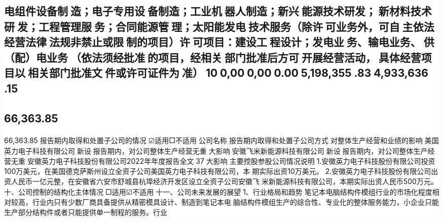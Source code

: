 电组件设备制
造；电子专用设
备制造；工业机
器人制造；新兴
能源技术研发；
新材料技术研
发；工程管理服
务；合同能源管
理；太阳能发电
技术服务（除许
可业务外，可自
主依法经营法律
法规非禁止或限
制的项目）许
可项目：建设工
程设计；发电业
务、输电业务、
供（配）电业务
（依法须经批准
的项目，经相关
部门批准后方可
开展经营活动，
具体经营项目以
相关部门批准文
件或许可证件为
准）
10
0,00
0,00
0.00
5,198,355
.83
4,933,636
.15
-
66,363.85
-
66,363.85
报告期内取得和处置子公司的情况
☑适用□不适用
公司名称
报告期内取得和处置子公司方式
对整体生产经营和业绩的影响
美国英力电子科技有限公司
新设
报告期内，对公司整体生产经营无重
大影响
安徽飞米新能源科技有限公司
新设
报告期内，对公司整体生产经营无重
安徽英力电子科技股份有限公司2022年年度报告全文
37
大影响
主要控股参股公司情况说明
1.安徽英力电子科技股份有限公司投资100万美元，在美国德克萨斯州设立全资子公司美国英力电子科技有限公司，本
期实际出资10万美元。
2.安徽英力电子科技股份有限公司出资人民币一亿元整，在安徽省六安市舒城县杭埠经济开发区设立全资子公司安徽飞
米新能源科技有限公司，本期实际出资人民币500万元。
十、公司控制的结构化主体情况
□适用☑不适用
十一、公司未来发展的展望
1、行业格局和趋势
笔记本电脑结构件模组行业的市场化程度相对较高，行业内只有少数厂商具备提供从精密模具设计、制造到笔记本电
脑结构件模组生产的综合性、专业化的整体服务能力，小企业只能生产部分结构件或者只能提供单一制程的服务。行业